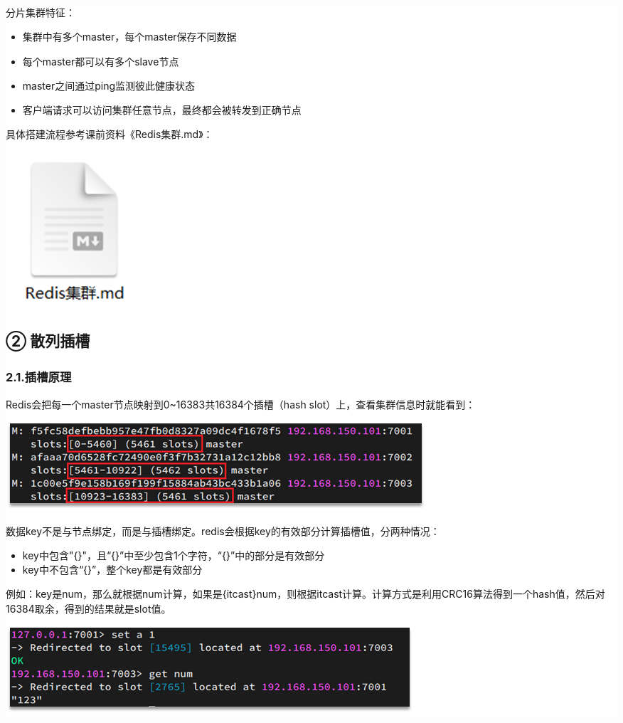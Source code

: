 

分片集群特征：

- 集群中有多个master，每个master保存不同数据

- 每个master都可以有多个slave节点

- master之间通过ping监测彼此健康状态

- 客户端请求可以访问集群任意节点，最终都会被转发到正确节点



具体搭建流程参考课前资料《Redis集群.md》：

![image-20210725155806288](images/5-Redis_Advanced_Distributed/image-20210725155806288.png) 



## ② 散列插槽

### 2.1.插槽原理

Redis会把每一个master节点映射到0~16383共16384个插槽（hash slot）上，查看集群信息时就能看到：

![image-20210725155820320](images/5-Redis_Advanced_Distributed/image-20210725155820320.png)



数据key不是与节点绑定，而是与插槽绑定。redis会根据key的有效部分计算插槽值，分两种情况：

- key中包含"{}"，且“{}”中至少包含1个字符，“{}”中的部分是有效部分
- key中不包含“{}”，整个key都是有效部分





例如：key是num，那么就根据num计算，如果是{itcast}num，则根据itcast计算。计算方式是利用CRC16算法得到一个hash值，然后对16384取余，得到的结果就是slot值。

![image-20210725155850200](images/5-Redis_Advanced_Distributed/image-20210725155850200.png) 
